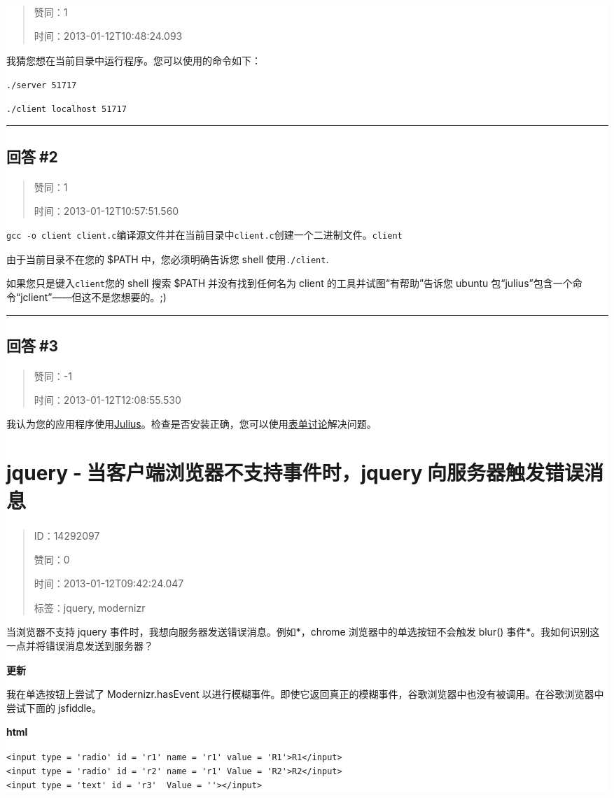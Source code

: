 > 赞同：1
> 
> 时间：2013-01-12T10:48:24.093

我猜您想在当前目录中运行程序。您可以使用的命令如下：

`./server 51717`

`./client localhost 51717`

* * *

## 回答 #2

> 赞同：1
> 
> 时间：2013-01-12T10:57:51.560

`gcc -o client client.c`编译源文件并在当前目录中`client.c`创建一个二进制文件。`client`

由于当前目录不在您的 $PATH 中，您必须明确告诉您 shell 使用`./client`.

如果您只是键入`client`您的 shell 搜索 $PATH 并没有找到任何名为 client 的工具并试图“有帮助”告诉您 ubuntu 包“julius”包含一个命令“jclient”——但这不是您想要的。;)

* * *

## 回答 #3

> 赞同：-1
> 
> 时间：2013-01-12T12:08:55.530

我认为您的应用程序使用[Julius](http://julius.sourceforge.jp)。检查是否安装正确，您可以使用[表单讨论](https://groups.google.com/forum/?fromgroups=#!topic/chromium-os-discuss/HJUtE4TzLhw)解决问题。

# jquery - 当客户端浏览器不支持事件时，jquery 向服务器触发错误消息

> ID：14292097
> 
> 赞同：0
> 
> 时间：2013-01-12T09:42:24.047
> 
> 标签：jquery, modernizr

当浏览器不支持 jquery 事件时，我想向服务器发送错误消息。例如*，chrome 浏览器中的单选按钮不会触发 blur() 事件*。我如何识别这一点并将错误消息发送到服务器？

**更新**

我在单选按钮上尝试了 Modernizr.hasEvent 以进行模糊事件。即使它返回真正的模糊事件，谷歌浏览器中也没有被调用。在谷歌浏览器中尝试下面的 jsfiddle。

**html**

```
<input type = 'radio' id = 'r1' name = 'r1' value = 'R1'>R1</input>
<input type = 'radio' id = 'r2' name = 'r1' Value = 'R2'>R2</input>
<input type = 'text' id = 'r3'  Value = ''></input> 
```
